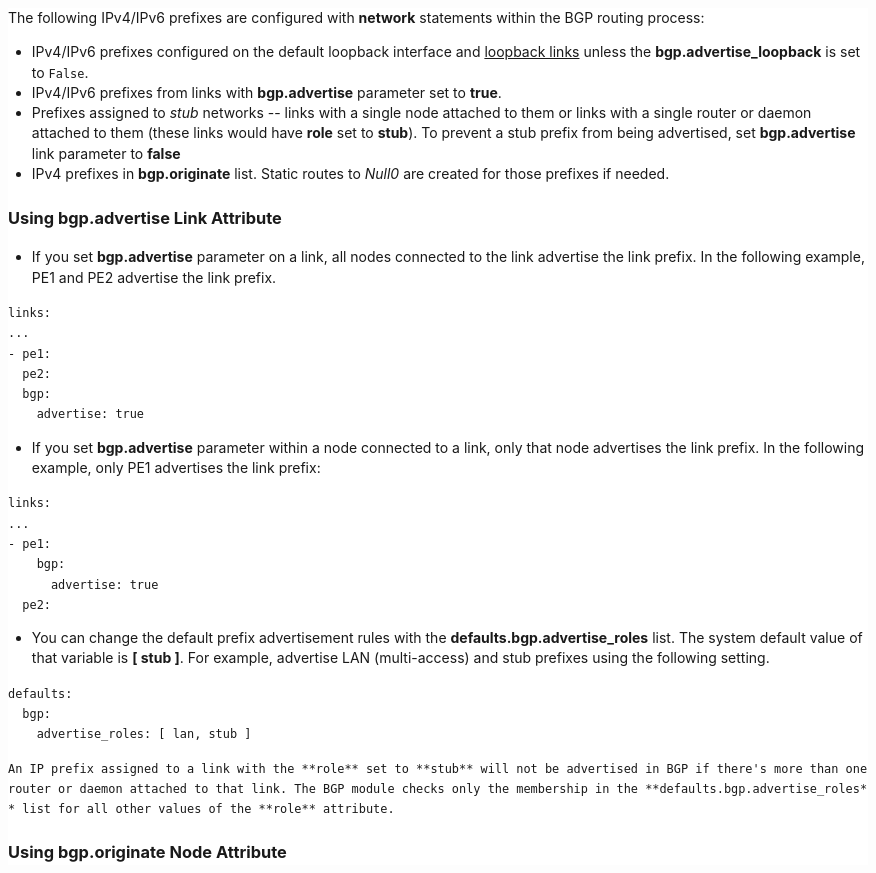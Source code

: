The following IPv4/IPv6 prefixes are configured with **network** statements within the BGP routing process:

* IPv4/IPv6 prefixes configured on the default loopback interface and [loopback links](links-loopback) unless the **bgp.advertise_loopback** is set to `False`.
* IPv4/IPv6 prefixes from links with **bgp.advertise** parameter set to **true**.
* Prefixes assigned to *stub* networks -- links with a single node attached to them or links with a single router or daemon attached to them (these links would have **role** set to **stub**). To prevent a stub prefix from being advertised, set **bgp.advertise** link parameter to **false**
* IPv4 prefixes in **bgp.originate** list. Static routes to *Null0* are created for those prefixes if needed.

### Using bgp.advertise Link Attribute

* If you set **bgp.advertise** parameter on a link, all nodes connected to the link advertise the link prefix. In the following example, PE1 and PE2 advertise the link prefix.

```
links:
...
- pe1:
  pe2:
  bgp:
    advertise: true
```

* If you set **bgp.advertise** parameter within a node connected to a link, only that node advertises the link prefix. In the following example, only PE1 advertises the link prefix:

```
links:
...
- pe1:
    bgp:
      advertise: true
  pe2:
```

* You can change the default prefix advertisement rules with the  **defaults.bgp.advertise_roles** list. The system default value of that variable is **[ stub ]**. For example, advertise LAN (multi-access) and stub prefixes using the following setting.

```
defaults:
  bgp:
    advertise_roles: [ lan, stub ]
```

```{tip}
An IP prefix assigned to a link with the **‌role** set to **‌stub** will not be advertised in BGP if there's more than one router or daemon attached to that link. The BGP module checks only the membership in the **‌defaults.bgp.advertise_roles** list for all other values of the **‌role** attribute.
```

### Using bgp.originate Node Attribute


[^RFC8950]: IPv6 next hops for IPv4 prefixes advertised over a regular (non-LLA) IPv6 EBGP session. The use of RFC 8950-style next hops over IPv6 LLA session used to implement interface EBGP sessions is documented in the *Unnumbered IPv4 EBGP sessions* column.
[^18v]: Includes Cisco IOSv, IOSvL2, Cisco CSR 1000v, Cisco Catalyst 8000v, Cisco IOS-on-Linux (IOL) and IOL Layer-2 images
[^INTv4]: IPv4 address family activated on an EBGP session established between IPv6 LLA interfaces and using IPv6 next hop for IPv4 prefixes according to RFC 8950
[^SESS_DM]: This parameter influences the data structures built during the data transformation phase and is thus available on all platforms supporting the BGP configuration module.
[^ACT_CFG]: The device configuration templates must support this parameter. It may not be available on all platforms.
[^RAS_P]: This functionality might not be configurable on all platforms. For example, Arista EOS supports only the **neighbor local-as no-prepend replace-as** command.
[^IB_D]: Unless you disabled IBGP sessions with the **bgp.sessions** parameter ([more details](bgp-advanced-node))
[^BSESS]: If allowed by the **[bgp.sessions](bgp-advanced-node)** parameter. Furthermore, you could disable the corresponding address family on IBGP or EBGP sessions with the **[bgp.activate](bgp-advanced-node)** parameter.
[^EB_D]: Unless you disabled EBGP sessions with the **bgp.sessions** parameter ([more details](bgp-advanced-node))
[^NAL]: Some devices might not propagate the large communities when using the **standard** keyword.